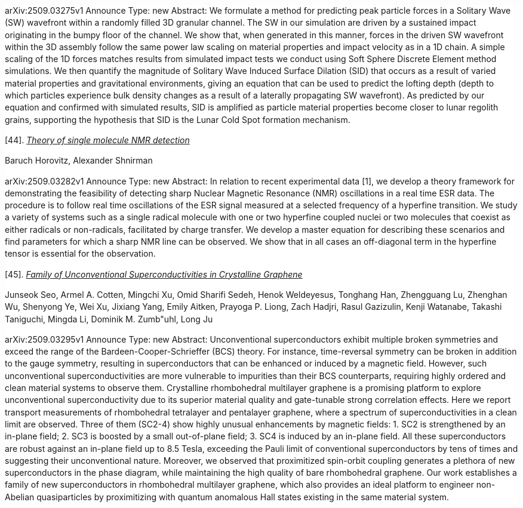 arXiv:2509.03275v1 Announce Type: new 
Abstract: We formulate a method for predicting peak particle forces in a Solitary Wave (SW) wavefront within a randomly filled 3D granular channel. The SW in our simulation are driven by a sustained impact originating in the bumpy floor of the channel. We show that, when generated in this manner, forces in the driven SW wavefront within the 3D assembly follow the same power law scaling on material properties and impact velocity as in a 1D chain. A simple scaling of the 1D forces matches results from simulated impact tests we conduct using Soft Sphere Discrete Element method simulations. We then quantify the magnitude of Solitary Wave Induced Surface Dilation (SID) that occurs as a result of varied material properties and gravitational environments, giving an equation that can be used to predict the lofting depth (depth to which particles experience bulk density changes as a result of a laterally propagating SW wavefront). As predicted by our equation and confirmed with simulated results, SID is amplified as particle material properties become closer to lunar regolith grains, supporting the hypothesis that SID is the Lunar Cold Spot formation mechanism.



[44]. [*Theory of single molecule NMR detection*](https://arxiv.org/abs/2509.03282 "Theory of single molecule NMR detection")

Baruch Horovitz, Alexander Shnirman

arXiv:2509.03282v1 Announce Type: new 
Abstract: In relation to recent experimental data [1], we develop a theory framework for demonstrating the feasibility of detecting sharp Nuclear Magnetic Resonance (NMR) oscillations in a real time ESR data. The procedure is to follow real time oscillations of the ESR signal measured at a selected frequency of a hyperfine transition. We study a variety of systems such as a single radical molecule with one or two hyperfine coupled nuclei or two molecules that coexist as either radicals or non-radicals, facilitated by charge transfer. We develop a master equation for describing these scenarios and find parameters for which a sharp NMR line can be observed. We show that in all cases an off-diagonal term in the hyperfine tensor is essential for the observation.



[45]. [*Family of Unconventional Superconductivities in Crystalline Graphene*](https://arxiv.org/abs/2509.03295 "Family of Unconventional Superconductivities in Crystalline Graphene")

Junseok Seo, Armel A. Cotten, Mingchi Xu, Omid Sharifi Sedeh, Henok Weldeyesus, Tonghang Han, Zhengguang Lu, Zhenghan Wu, Shenyong Ye, Wei Xu, Jixiang Yang, Emily Aitken, Prayoga P. Liong, Zach Hadjri, Rasul Gazizulin, Kenji Watanabe, Takashi Taniguchi, Mingda Li, Dominik M. Zumb\"uhl, Long Ju

arXiv:2509.03295v1 Announce Type: new 
Abstract: Unconventional superconductors exhibit multiple broken symmetries and exceed the range of the Bardeen-Cooper-Schrieffer (BCS) theory. For instance, time-reversal symmetry can be broken in addition to the gauge symmetry, resulting in superconductors that can be enhanced or induced by a magnetic field. However, such unconventional superconductivities are more vulnerable to impurities than their BCS counterparts, requiring highly ordered and clean material systems to observe them. Crystalline rhombohedral multilayer graphene is a promising platform to explore unconventional superconductivity due to its superior material quality and gate-tunable strong correlation effects. Here we report transport measurements of rhombohedral tetralayer and pentalayer graphene, where a spectrum of superconductivities in a clean limit are observed. Three of them (SC2-4) show highly unusual enhancements by magnetic fields: 1. SC2 is strengthened by an in-plane field; 2. SC3 is boosted by a small out-of-plane field; 3. SC4 is induced by an in-plane field. All these superconductors are robust against an in-plane field up to 8.5 Tesla, exceeding the Pauli limit of conventional superconductors by tens of times and suggesting their unconventional nature. Moreover, we observed that proximitized spin-orbit coupling generates a plethora of new superconductors in the phase diagram, while maintaining the high quality of bare rhombohedral graphene. Our work establishes a family of new superconductors in rhombohedral multilayer graphene, which also provides an ideal platform to engineer non-Abelian quasiparticles by proximitizing with quantum anomalous Hall states existing in the same material system.
